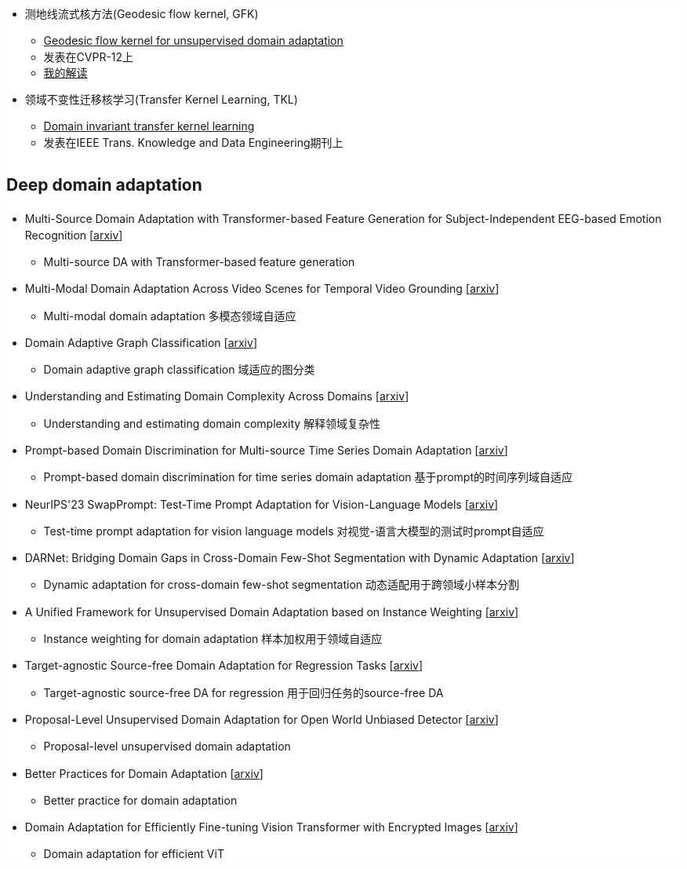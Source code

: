 - 测地线流式核方法(Geodesic flow kernel, GFK)
	- [Geodesic flow kernel for unsupervised domain adaptation](https://mega.nz/#!tDY1lCSD!flMSgl-0uIswpSFL3sdZgKi6fOyFVLtcO8P6SE0OUPU)
	- 发表在CVPR-12上
	- [我的解读](https://zhuanlan.zhihu.com/p/27782708)

- 领域不变性迁移核学习(Transfer Kernel Learning, TKL)
	- [Domain invariant transfer kernel learning](https://mega.nz/#!tOoCCRhB!YyoorOUcp6XIPPd6A0s7qglYnaSiRJFEQBphtZ2c58Q)
	- 发表在IEEE Trans. Knowledge and Data Engineering期刊上

## Deep domain adaptation

- Multi-Source Domain Adaptation with Transformer-based Feature Generation for Subject-Independent EEG-based Emotion Recognition [[arxiv](https://arxiv.org/abs/2401.02344)]
  - Multi-source DA with Transformer-based feature generation

- Multi-Modal Domain Adaptation Across Video Scenes for Temporal Video Grounding [[arxiv](https://arxiv.org/abs/2312.13633)]
  - Multi-modal domain adaptation 多模态领域自适应

- Domain Adaptive Graph Classification [[arxiv](https://arxiv.org/abs/2312.13536)]
  - Domain adaptive graph classification 域适应的图分类

- Understanding and Estimating Domain Complexity Across Domains [[arxiv](https://arxiv.org/abs/2312.13487)]
  - Understanding and estimating domain complexity 解释领域复杂性

- Prompt-based Domain Discrimination for Multi-source Time Series Domain Adaptation [[arxiv](https://arxiv.org/abs/2312.12276v1)]
  - Prompt-based domain discrimination for time series domain adaptation 基于prompt的时间序列域自适应

- NeurIPS'23 SwapPrompt: Test-Time Prompt Adaptation for Vision-Language Models [[arxiv](https://openreview.net/forum?id=EhdNQiOWgQ)]
  - Test-time prompt adaptation for vision language models 对视觉-语言大模型的测试时prompt自适应

- DARNet: Bridging Domain Gaps in Cross-Domain Few-Shot Segmentation with Dynamic Adaptation [[arxiv](http://arxiv.org/abs/2312.04813)]
  - Dynamic adaptation for cross-domain few-shot segmentation 动态适配用于跨领域小样本分割

- A Unified Framework for Unsupervised Domain Adaptation based on Instance Weighting [[arxiv](http://arxiv.org/abs/2312.05024)]
  - Instance weighting for domain adaptation 样本加权用于领域自适应

- Target-agnostic Source-free Domain Adaptation for Regression Tasks [[arxiv](http://arxiv.org/abs/2312.00540)]
  - Target-agnostic source-free DA for regression 用于回归任务的source-free DA

- Proposal-Level Unsupervised Domain Adaptation for Open World Unbiased Detector [[arxiv](https://arxiv.org/abs/2311.02342)]
  - Proposal-level unsupervised domain adaptation

- Better Practices for Domain Adaptation [[arxiv](http://arxiv.org/abs/2309.03879)]
  - Better practice for domain adaptation

- Domain Adaptation for Efficiently Fine-tuning Vision Transformer with Encrypted Images [[arxiv](http://arxiv.org/abs/2309.02556)]
  - Domain adaptation for efficient ViT
